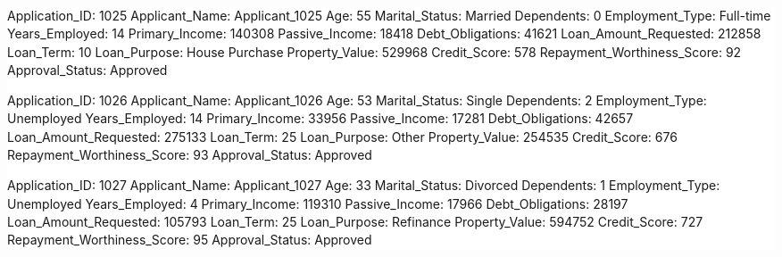 Application_ID: 1025
Applicant_Name: Applicant_1025
Age: 55
Marital_Status: Married
Dependents: 0
Employment_Type: Full-time
Years_Employed: 14
Primary_Income: 140308
Passive_Income: 18418
Debt_Obligations: 41621
Loan_Amount_Requested: 212858
Loan_Term: 10
Loan_Purpose: House Purchase
Property_Value: 529968
Credit_Score: 578
Repayment_Worthiness_Score: 92
Approval_Status: Approved

Application_ID: 1026
Applicant_Name: Applicant_1026
Age: 53
Marital_Status: Single
Dependents: 2
Employment_Type: Unemployed
Years_Employed: 14
Primary_Income: 33956
Passive_Income: 17281
Debt_Obligations: 42657
Loan_Amount_Requested: 275133
Loan_Term: 25
Loan_Purpose: Other
Property_Value: 254535
Credit_Score: 676
Repayment_Worthiness_Score: 93
Approval_Status: Approved

Application_ID: 1027
Applicant_Name: Applicant_1027
Age: 33
Marital_Status: Divorced
Dependents: 1
Employment_Type: Unemployed
Years_Employed: 4
Primary_Income: 119310
Passive_Income: 17966
Debt_Obligations: 28197
Loan_Amount_Requested: 105793
Loan_Term: 25
Loan_Purpose: Refinance
Property_Value: 594752
Credit_Score: 727
Repayment_Worthiness_Score: 95
Approval_Status: Approved
